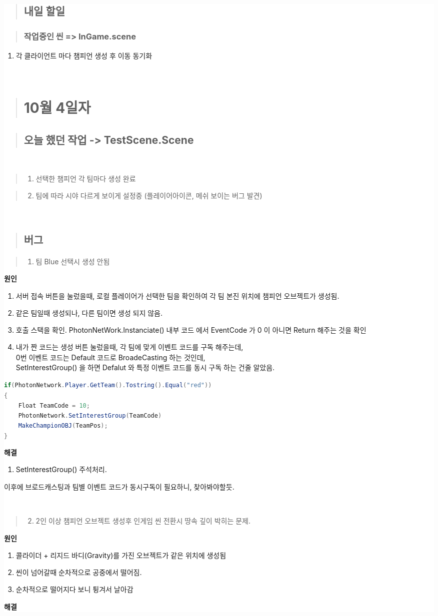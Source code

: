 >## 내일 할일 

>### 작업중인 씬 => InGame.scene

1. 각 클라이언트 마다 챔피언 생성 후 이동 동기화

<br>

># 10월 4일자

> ## 오늘 했던 작업 -> TestScene.Scene
<br>

> 1. 선택한 챔피언 각 팀마다 생성 완료

> 2. 팀에 따라 시야 다르게 보이게 설정중 (플레이어아이콘, 메쉬 보이는 버그 발견)

<br>

> ## 버그

>1. 팀 Blue 선택시 생성 안됨

__원인__
1. 서버 접속 버튼을 눌렀을때, 로컬 플레이어가 선택한 팀을 확인하여 각 팀 본진 위치에 챔피언 오브젝트가 생성됨. 

2. 같은 팀일때 생성되나, 다른 팀이면 생성 되지 않음. 

3. 호출 스택을 확인. PhotonNetWork.Instanciate() 내부 코드 에서 EventCode 가 0 이 아니면 Return 해주는 것을 확인

4. 내가 짠 코드는 생성 버튼 눌렀을때, 각 팀에 맞게 이벤트 코드를 구독 해주는데, <br>
0번 이벤트 코드는 Default 코드로 BroadeCasting 하는 것인데,  
SetInterestGroup() 을 하면 Defalut 와 특정 이벤트 코드를 동시 구독 하는 건줄 알았음.


```csharp
if(PhotonNetwork.Player.GetTeam().Tostring().Equal("red"))
{   
    Float TeamCode = 10;
    PhotonNetwork.SetInterestGroup(TeamCode) 
    MakeChampionOBJ(TeamPos);
}
```
__해결__

1. SetInterestGroup() 주석처리.

이후에 브로드캐스팅과 팀별 이벤트 코드가 동시구독이 필요하니, 찾아봐야할듯.

<br>

> 2. 2인 이상 챔피언 오브젝트 생성후 인게임 씬 전환시 땅속 깊이 박히는 문제.

__원인__

1. 콜라이더 + 리지드 바디(Gravity)를 가진 오브젝트가 같은 위치에 생성됨

2. 씬이 넘어갈때 순차적으로 공중에서 떨어짐.

3. 순차적으로 떨어지다 보니 튕겨서 날아감

__해결__
